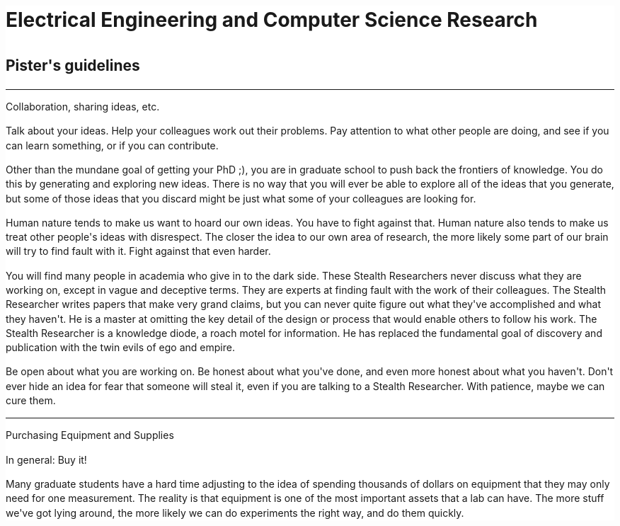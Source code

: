 # Electrical Engineering and Computer Science Research

## Pister's guidelines

----------------------------------------------------------------
Collaboration, sharing ideas, etc.

Talk about your ideas.  Help your colleagues work out their problems.
Pay attention to what other people are doing, and see if you can learn
something, or if you can contribute.

Other than the mundane goal of getting your PhD ;), you are in
graduate school to push back the frontiers of knowledge.  You do this
by generating and exploring new ideas.  There is no way that you will
ever be able to explore all of the ideas that you generate, but some
of those ideas that you discard might be just what some of your
colleagues are looking for.

Human nature tends to make us want to hoard our own ideas.  You have
to fight against that.  Human nature also tends to make us treat other
people's ideas with disrespect.  The closer the idea to our own area
of research, the more likely some part of our brain will try to find
fault with it.  Fight against that even harder.

You will find many people in academia who give in to the dark side.
These Stealth Researchers never discuss what they are working on,
except in vague and deceptive terms.  They are experts at finding
fault with the work of their colleagues.  The Stealth Researcher
writes papers that make very grand claims, but you can never quite
figure out what they've accomplished and what they haven't.  He is a
master at omitting the key detail of the design or process that would
enable others to follow his work.  The Stealth Researcher is a
knowledge diode, a roach motel for information.  He has replaced the
fundamental goal of discovery and publication with the twin evils of
ego and empire.

Be open about what you are working on.  Be honest about what you've
done, and even more honest about what you haven't.  Don't ever hide an
idea for fear that someone will steal it, even if you are talking to a
Stealth Researcher.  With patience, maybe we can cure them.

----------------------------------------------------------------
Purchasing Equipment and Supplies

In general: Buy it!

Many graduate students have a hard time adjusting to the idea of
spending thousands of dollars on equipment that they may only need
for one measurement.  The reality is that equipment is one of the
most important assets that a lab can have.  The more stuff we've
got lying around, the more likely we can do experiments the right
way, and do them quickly.
